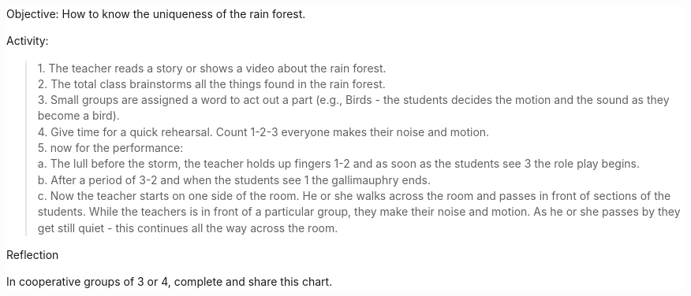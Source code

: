   Objective: How to know the uniqueness of the rain forest.
 </p>
 <p>
  Activity:
 </p>
<blockquote>
  <dl>
   <dt>
    1. The teacher reads a story or shows a video about the rain forest.
    <dt>
     <dt>
      2. The total class brainstorms all the things found in the rain forest.
      <dt>
       <dt>
        3. Small groups are assigned a word to act out a part (e.g., Birds - the students decides the motion and the sound as they become a bird).
        <dt>
         <dt>
          4. Give time for a quick rehearsal. Count 1-2-3 everyone makes their noise and motion.
          <dt>
           <dt>
            5. now for the performance:
            <dt>
             <dt>
              <span class="indent">
              </span>
              a. The lull before the storm, the teacher holds up fingers 1-2 and as soon as the students see 3 the role play begins.
              <dt>
               <dt>
                <span class="indent">
                </span>
                b. After a period of 3-2 and when the students see 1 the gallimauphry ends.
                <dt>
                 <dt>
                  <span class="indent">
                  </span>
                  c. Now the teacher starts on one side of the room. He or she walks across the room and passes in front of sections of the students. While the teachers is in front of a particular group, they make their noise and motion. As he or she passes by they get still quiet  - this continues all the way across the room.
                 </dt>
                </dt>
               </dt>
              </dt>
             </dt>
            </dt>
           </dt>
          </dt>
         </dt>
        </dt>
       </dt>
      </dt>
     </dt>
    </dt>
   </dt>
  </dl>
 </blockquote>
 <p>
  Reflection
 </p>
 <p>
  In cooperative groups of 3 or 4, complete and share this chart.
 </p>